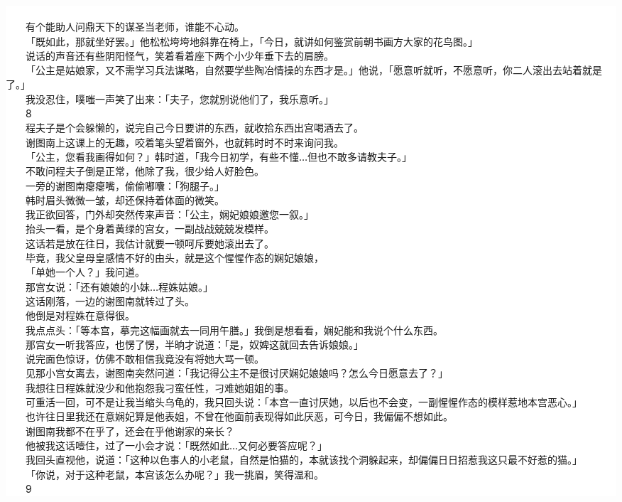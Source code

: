 <br>   
&emsp;&emsp;有个能助人问鼎天下的谋圣当老师，谁能不心动。  
<br>   
&emsp;&emsp;「既如此，那就坐好罢。」他松松垮垮地斜靠在椅上，「今日，就讲如何鉴赏前朝书画方大家的花鸟图。」  
<br>   
&emsp;&emsp;说话的声音还有些阴阳怪气，笑着看着座下两个小少年垂下去的肩膀。  
<br>   
&emsp;&emsp;「公主是姑娘家，又不需学习兵法谋略，自然要学些陶冶情操的东西才是。」他说，「愿意听就听，不愿意听，你二人滚出去站着就是了。」  
<br>   
&emsp;&emsp;我没忍住，噗嗤一声笑了出来：「夫子，您就别说他们了，我乐意听。」  
<br>   
&emsp;&emsp;8  
<br>   
&emsp;&emsp;程夫子是个会躲懒的，说完自己今日要讲的东西，就收拾东西出宫喝酒去了。  
<br>   
&emsp;&emsp;谢图南上这课上的无趣，咬着笔头望着窗外，也就韩时时不时来询问我。  
<br>   
&emsp;&emsp;「公主，您看我画得如何？」韩时道，「我今日初学，有些不懂…但也不敢多请教夫子。」  
<br>   
&emsp;&emsp;不敢问程夫子倒是正常，他除了我，很少给人好脸色。  
<br>   
&emsp;&emsp;一旁的谢图南瘪瘪嘴，偷偷嘟囔：「狗腿子。」  
<br>   
&emsp;&emsp;韩时眉头微微一皱，却还保持着体面的微笑。  
<br>   
&emsp;&emsp;我正欲回答，门外却突然传来声音：「公主，娴妃娘娘邀您一叙。」  
<br>   
&emsp;&emsp;抬头一看，是个身着黄绿的宫女，一副战战兢兢发模样。  
<br>   
&emsp;&emsp;这话若是放在往日，我估计就要一顿呵斥要她滚出去了。  
<br>   
&emsp;&emsp;毕竟，我父皇母皇感情不好的由头，就是这个惺惺作态的娴妃娘娘，  
<br>   
&emsp;&emsp;「单她一个人？」我问道。  
<br>   
&emsp;&emsp;那宫女说：「还有娘娘的小妹…程姝姑娘。」  
<br>   
&emsp;&emsp;这话刚落，一边的谢图南就转过了头。  
<br>   
&emsp;&emsp;他倒是对程姝在意得很。  
<br>   
&emsp;&emsp;我点点头：「等本宫，摹完这幅画就去一同用午膳。」我倒是想看看，娴妃能和我说个什么东西。  
<br>   
&emsp;&emsp;那宫女一听我答应，也愣了愣，半晌才说道：「是，奴婢这就回去告诉娘娘。」  
<br>   
&emsp;&emsp;说完面色惊讶，仿佛不敢相信我竟没有将她大骂一顿。  
<br>   
&emsp;&emsp;见那小宫女离去，谢图南突然问道：「我记得公主不是很讨厌娴妃娘娘吗？怎么今日愿意去了？」  
<br>   
&emsp;&emsp;我想往日程姝就没少和他抱怨我刁蛮任性，刁难她姐姐的事。  
<br>   
&emsp;&emsp;可重活一回，可不是让我当缩头乌龟的，我只回头说：「本宫一直讨厌她，以后也不会变，一副惺惺作态的模样惹地本宫恶心。」  
<br>   
&emsp;&emsp;也许往日里我还在意娴妃算是他表姐，不曾在他面前表现得如此厌恶，可今日，我偏偏不想如此。  
<br>   
&emsp;&emsp;谢图南我都不在乎了，还会在乎他谢家的亲长？  
<br>   
&emsp;&emsp;他被我这话噎住，过了一小会才说：「既然如此…又何必要答应呢？」  
<br>   
&emsp;&emsp;我回头直视他，说道：「这种以色事人的小老鼠，自然是怕猫的，本就该找个洞躲起来，却偏偏日日招惹我这只最不好惹的猫。」  
<br>   
&emsp;&emsp;「你说，对于这种老鼠，本宫该怎么办呢？」我一挑眉，笑得温和。  
<br>   
&emsp;&emsp;9  